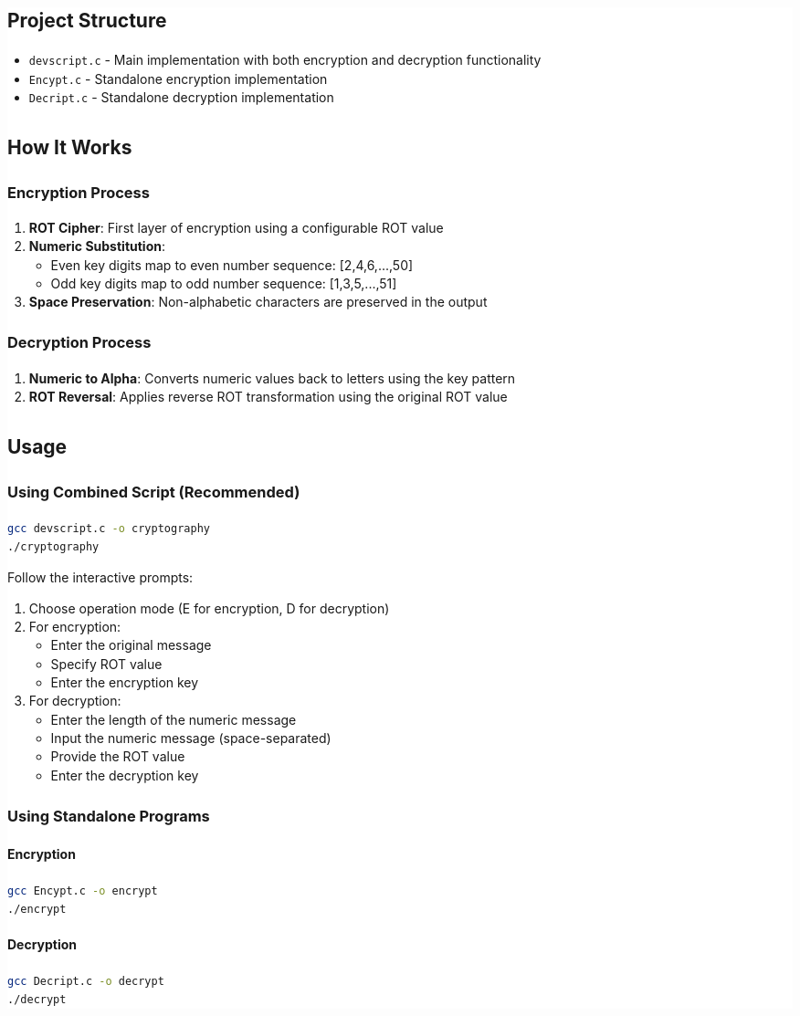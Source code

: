 ## Project Structure

- `devscript.c` - Main implementation with both encryption and decryption functionality
- `Encypt.c` - Standalone encryption implementation
- `Decript.c` - Standalone decryption implementation

## How It Works

### Encryption Process

1. **ROT Cipher**: First layer of encryption using a configurable ROT value
2. **Numeric Substitution**: 
   - Even key digits map to even number sequence: [2,4,6,...,50]
   - Odd key digits map to odd number sequence: [1,3,5,...,51]
3. **Space Preservation**: Non-alphabetic characters are preserved in the output

### Decryption Process

1. **Numeric to Alpha**: Converts numeric values back to letters using the key pattern
2. **ROT Reversal**: Applies reverse ROT transformation using the original ROT value

## Usage

### Using Combined Script (Recommended)

```bash
gcc devscript.c -o cryptography
./cryptography
```

Follow the interactive prompts:
1. Choose operation mode (E for encryption, D for decryption)
2. For encryption:
   - Enter the original message
   - Specify ROT value
   - Enter the encryption key
3. For decryption:
   - Enter the length of the numeric message
   - Input the numeric message (space-separated)
   - Provide the ROT value
   - Enter the decryption key

### Using Standalone Programs

#### Encryption
```bash
gcc Encypt.c -o encrypt
./encrypt
```

#### Decryption
```bash
gcc Decript.c -o decrypt
./decrypt
```
